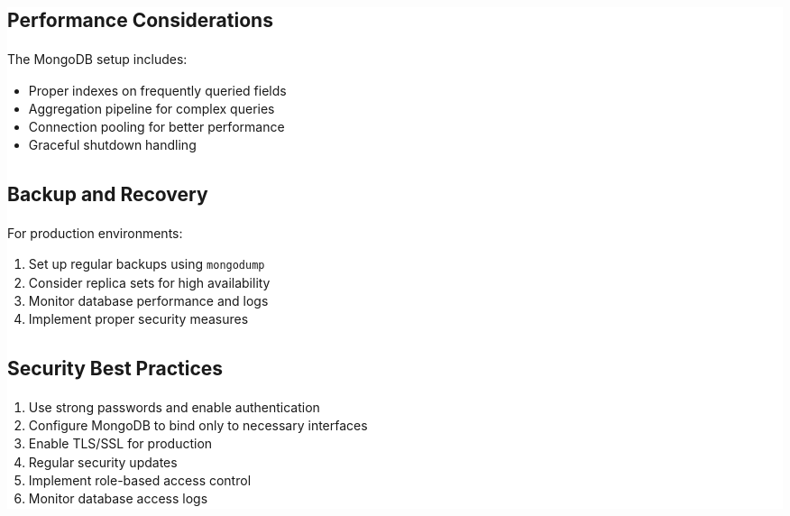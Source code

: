 ## Performance Considerations

The MongoDB setup includes:
- Proper indexes on frequently queried fields
- Aggregation pipeline for complex queries
- Connection pooling for better performance
- Graceful shutdown handling

## Backup and Recovery

For production environments:
1. Set up regular backups using `mongodump`
2. Consider replica sets for high availability
3. Monitor database performance and logs
4. Implement proper security measures

## Security Best Practices

1. Use strong passwords and enable authentication
2. Configure MongoDB to bind only to necessary interfaces
3. Enable TLS/SSL for production
4. Regular security updates
5. Implement role-based access control
6. Monitor database access logs

